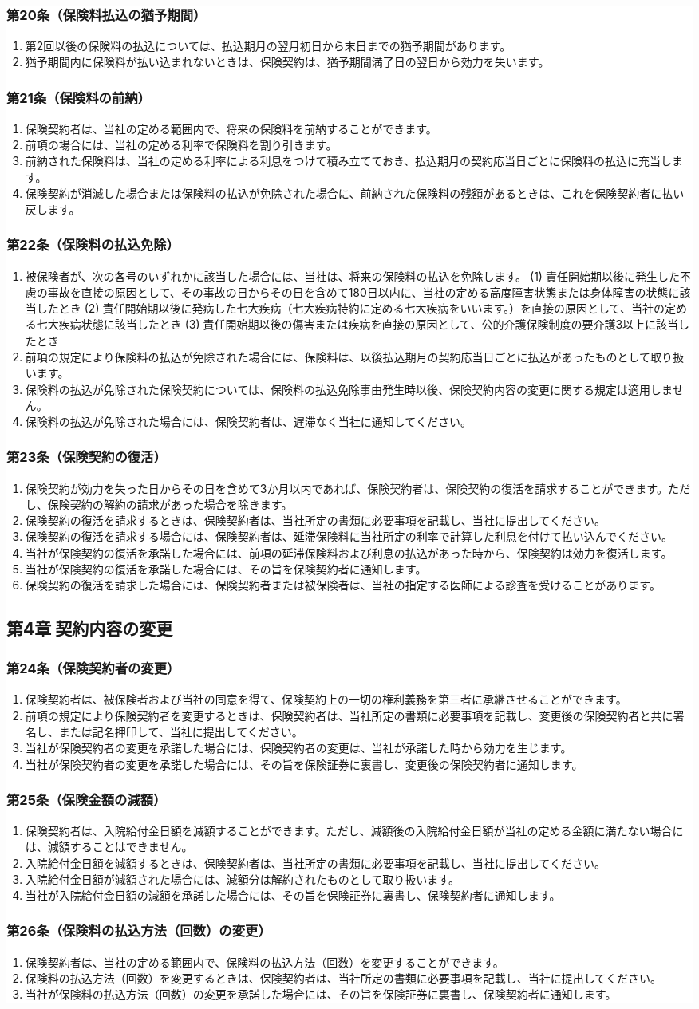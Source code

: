 ### 第20条（保険料払込の猶予期間）

1. 第2回以後の保険料の払込については、払込期月の翌月初日から末日までの猶予期間があります。
2. 猶予期間内に保険料が払い込まれないときは、保険契約は、猶予期間満了日の翌日から効力を失います。

### 第21条（保険料の前納）

1. 保険契約者は、当社の定める範囲内で、将来の保険料を前納することができます。
2. 前項の場合には、当社の定める利率で保険料を割り引きます。
3. 前納された保険料は、当社の定める利率による利息をつけて積み立てておき、払込期月の契約応当日ごとに保険料の払込に充当します。
4. 保険契約が消滅した場合または保険料の払込が免除された場合に、前納された保険料の残額があるときは、これを保険契約者に払い戻します。

### 第22条（保険料の払込免除）

1. 被保険者が、次の各号のいずれかに該当した場合には、当社は、将来の保険料の払込を免除します。
   (1) 責任開始期以後に発生した不慮の事故を直接の原因として、その事故の日からその日を含めて180日以内に、当社の定める高度障害状態または身体障害の状態に該当したとき
   (2) 責任開始期以後に発病した七大疾病（七大疾病特約に定める七大疾病をいいます。）を直接の原因として、当社の定める七大疾病状態に該当したとき
   (3) 責任開始期以後の傷害または疾病を直接の原因として、公的介護保険制度の要介護3以上に該当したとき
2. 前項の規定により保険料の払込が免除された場合には、保険料は、以後払込期月の契約応当日ごとに払込があったものとして取り扱います。
3. 保険料の払込が免除された保険契約については、保険料の払込免除事由発生時以後、保険契約内容の変更に関する規定は適用しません。
4. 保険料の払込が免除された場合には、保険契約者は、遅滞なく当社に通知してください。

### 第23条（保険契約の復活）

1. 保険契約が効力を失った日からその日を含めて3か月以内であれば、保険契約者は、保険契約の復活を請求することができます。ただし、保険契約の解約の請求があった場合を除きます。
2. 保険契約の復活を請求するときは、保険契約者は、当社所定の書類に必要事項を記載し、当社に提出してください。
3. 保険契約の復活を請求する場合には、保険契約者は、延滞保険料に当社所定の利率で計算した利息を付けて払い込んでください。
4. 当社が保険契約の復活を承諾した場合には、前項の延滞保険料および利息の払込があった時から、保険契約は効力を復活します。
5. 当社が保険契約の復活を承諾した場合には、その旨を保険契約者に通知します。
6. 保険契約の復活を請求した場合には、保険契約者または被保険者は、当社の指定する医師による診査を受けることがあります。

## 第4章 契約内容の変更

### 第24条（保険契約者の変更）

1. 保険契約者は、被保険者および当社の同意を得て、保険契約上の一切の権利義務を第三者に承継させることができます。
2. 前項の規定により保険契約者を変更するときは、保険契約者は、当社所定の書類に必要事項を記載し、変更後の保険契約者と共に署名し、または記名押印して、当社に提出してください。
3. 当社が保険契約者の変更を承諾した場合には、保険契約者の変更は、当社が承諾した時から効力を生じます。
4. 当社が保険契約者の変更を承諾した場合には、その旨を保険証券に裏書し、変更後の保険契約者に通知します。

### 第25条（保険金額の減額）

1. 保険契約者は、入院給付金日額を減額することができます。ただし、減額後の入院給付金日額が当社の定める金額に満たない場合には、減額することはできません。
2. 入院給付金日額を減額するときは、保険契約者は、当社所定の書類に必要事項を記載し、当社に提出してください。
3. 入院給付金日額が減額された場合には、減額分は解約されたものとして取り扱います。
4. 当社が入院給付金日額の減額を承諾した場合には、その旨を保険証券に裏書し、保険契約者に通知します。

### 第26条（保険料の払込方法（回数）の変更）

1. 保険契約者は、当社の定める範囲内で、保険料の払込方法（回数）を変更することができます。
2. 保険料の払込方法（回数）を変更するときは、保険契約者は、当社所定の書類に必要事項を記載し、当社に提出してください。
3. 当社が保険料の払込方法（回数）の変更を承諾した場合には、その旨を保険証券に裏書し、保険契約者に通知します。
